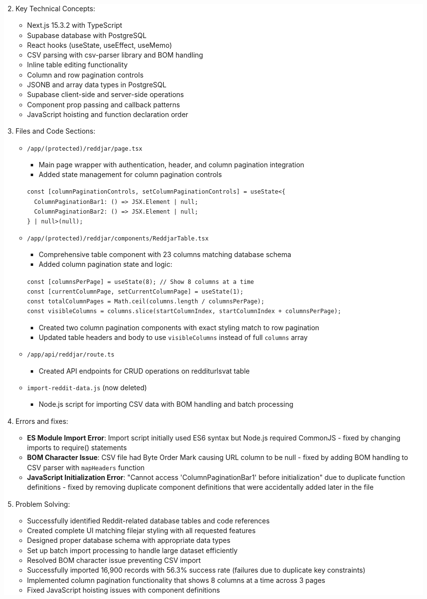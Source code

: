 2. Key Technical Concepts:
   - Next.js 15.3.2 with TypeScript
   - Supabase database with PostgreSQL
   - React hooks (useState, useEffect, useMemo)
   - CSV parsing with csv-parser library and BOM handling
   - Inline table editing functionality
   - Column and row pagination controls
   - JSONB and array data types in PostgreSQL
   - Supabase client-side and server-side operations
   - Component prop passing and callback patterns
   - JavaScript hoisting and function declaration order

3. Files and Code Sections:
   - `/app/(protected)/reddjar/page.tsx`
     - Main page wrapper with authentication, header, and column pagination integration
     - Added state management for column pagination controls
     ```tsx
     const [columnPaginationControls, setColumnPaginationControls] = useState<{
       ColumnPaginationBar1: () => JSX.Element | null;
       ColumnPaginationBar2: () => JSX.Element | null;
     } | null>(null);
     ```

   - `/app/(protected)/reddjar/components/ReddjarTable.tsx`
     - Comprehensive table component with 23 columns matching database schema
     - Added column pagination state and logic:
     ```tsx
     const [columnsPerPage] = useState(8); // Show 8 columns at a time
     const [currentColumnPage, setCurrentColumnPage] = useState(1);
     const totalColumnPages = Math.ceil(columns.length / columnsPerPage);
     const visibleColumns = columns.slice(startColumnIndex, startColumnIndex + columnsPerPage);
     ```
     - Created two column pagination components with exact styling match to row pagination
     - Updated table headers and body to use `visibleColumns` instead of full `columns` array

   - `/app/api/reddjar/route.ts`
     - Created API endpoints for CRUD operations on redditurlsvat table

   - `import-reddit-data.js` (now deleted)
     - Node.js script for importing CSV data with BOM handling and batch processing

4. Errors and fixes:
   - **ES Module Import Error**: Import script initially used ES6 syntax but Node.js required CommonJS - fixed by changing imports to require() statements
   - **BOM Character Issue**: CSV file had Byte Order Mark causing URL column to be null - fixed by adding BOM handling to CSV parser with `mapHeaders` function
   - **JavaScript Initialization Error**: "Cannot access 'ColumnPaginationBar1' before initialization" due to duplicate function definitions - fixed by removing duplicate component definitions that were accidentally added later in the file

5. Problem Solving:
   - Successfully identified Reddit-related database tables and code references
   - Created complete UI matching filejar styling with all requested features  
   - Designed proper database schema with appropriate data types
   - Set up batch import processing to handle large dataset efficiently
   - Resolved BOM character issue preventing CSV import
   - Successfully imported 16,900 records with 56.3% success rate (failures due to duplicate key constraints)
   - Implemented column pagination functionality that shows 8 columns at a time across 3 pages
   - Fixed JavaScript hoisting issues with component definitions
